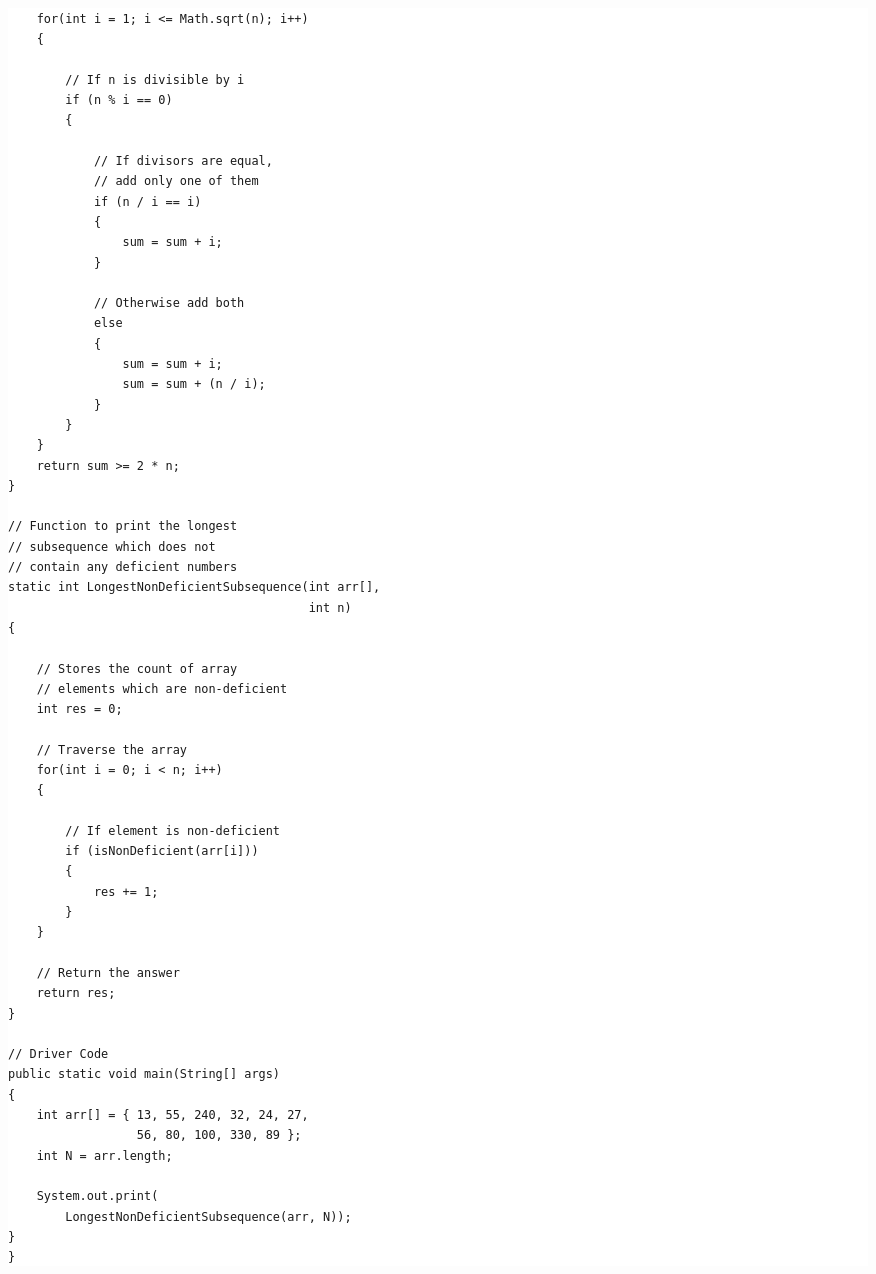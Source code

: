 ```
    for(int i = 1; i <= Math.sqrt(n); i++)
    {

        // If n is divisible by i
        if (n % i == 0)
        {

            // If divisors are equal,
            // add only one of them
            if (n / i == i)
            {
                sum = sum + i;
            }

            // Otherwise add both
            else
            {
                sum = sum + i;
                sum = sum + (n / i);
            }
        }
    }
    return sum >= 2 * n;
}

// Function to print the longest
// subsequence which does not
// contain any deficient numbers
static int LongestNonDeficientSubsequence(int arr[],
                                          int n)
{

    // Stores the count of array
    // elements which are non-deficient
    int res = 0;

    // Traverse the array
    for(int i = 0; i < n; i++)
    {

        // If element is non-deficient
        if (isNonDeficient(arr[i]))
        {
            res += 1;
        }
    }

    // Return the answer
    return res;
}

// Driver Code
public static void main(String[] args)
{
    int arr[] = { 13, 55, 240, 32, 24, 27,
                  56, 80, 100, 330, 89 };
    int N = arr.length;

    System.out.print(
        LongestNonDeficientSubsequence(arr, N));
}
}

```